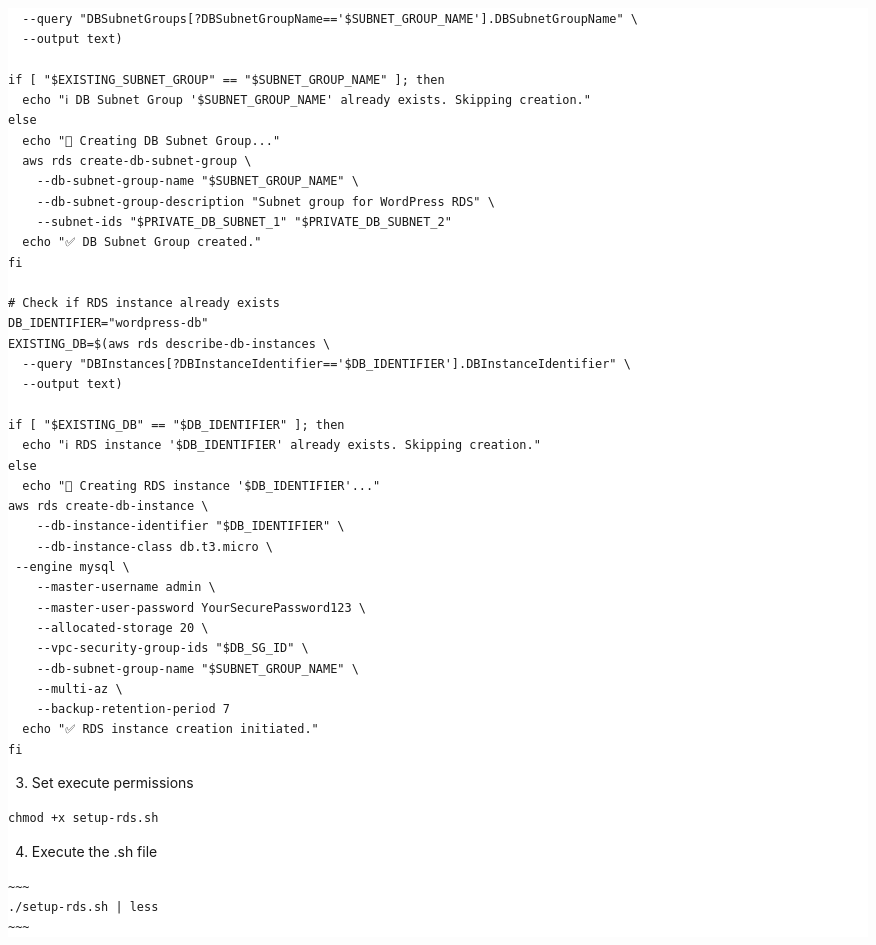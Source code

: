 ~~~
  --query "DBSubnetGroups[?DBSubnetGroupName=='$SUBNET_GROUP_NAME'].DBSubnetGroupName" \
  --output text)

if [ "$EXISTING_SUBNET_GROUP" == "$SUBNET_GROUP_NAME" ]; then
  echo "ℹ️ DB Subnet Group '$SUBNET_GROUP_NAME' already exists. Skipping creation."
else
  echo "🔧 Creating DB Subnet Group..."
  aws rds create-db-subnet-group \
    --db-subnet-group-name "$SUBNET_GROUP_NAME" \
    --db-subnet-group-description "Subnet group for WordPress RDS" \
    --subnet-ids "$PRIVATE_DB_SUBNET_1" "$PRIVATE_DB_SUBNET_2"
  echo "✅ DB Subnet Group created."
fi

# Check if RDS instance already exists
DB_IDENTIFIER="wordpress-db"
EXISTING_DB=$(aws rds describe-db-instances \
  --query "DBInstances[?DBInstanceIdentifier=='$DB_IDENTIFIER'].DBInstanceIdentifier" \
  --output text)

if [ "$EXISTING_DB" == "$DB_IDENTIFIER" ]; then
  echo "ℹ️ RDS instance '$DB_IDENTIFIER' already exists. Skipping creation."
else
  echo "🚀 Creating RDS instance '$DB_IDENTIFIER'..."
aws rds create-db-instance \
    --db-instance-identifier "$DB_IDENTIFIER" \
    --db-instance-class db.t3.micro \
 --engine mysql \
    --master-username admin \
    --master-user-password YourSecurePassword123 \
    --allocated-storage 20 \
    --vpc-security-group-ids "$DB_SG_ID" \
    --db-subnet-group-name "$SUBNET_GROUP_NAME" \
    --multi-az \
    --backup-retention-period 7
  echo "✅ RDS instance creation initiated."
fi

  ~~~

  3. Set execute permissions

  ~~~
  chmod +x setup-rds.sh
  ~~~

  4. Execute the .sh file

    ~~~
    ./setup-rds.sh | less
    ~~~
